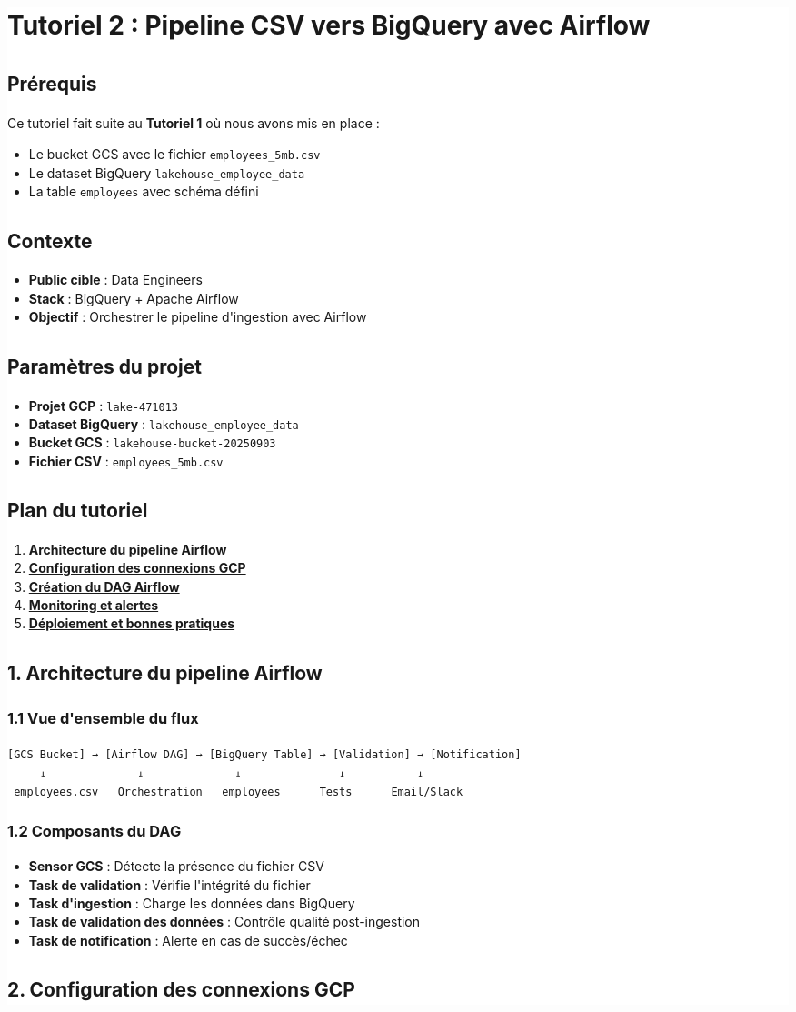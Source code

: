 # Tutoriel 2 : Pipeline CSV vers BigQuery avec Airflow

## Prérequis
Ce tutoriel fait suite au **Tutoriel 1** où nous avons mis en place :
- Le bucket GCS avec le fichier `employees_5mb.csv`
- Le dataset BigQuery `lakehouse_employee_data`
- La table `employees` avec schéma défini

## Contexte
- **Public cible** : Data Engineers
- **Stack** : BigQuery + Apache Airflow
- **Objectif** : Orchestrer le pipeline d'ingestion avec Airflow

## Paramètres du projet
- **Projet GCP** : `lake-471013`
- **Dataset BigQuery** : `lakehouse_employee_data`
- **Bucket GCS** : `lakehouse-bucket-20250903`
- **Fichier CSV** : `employees_5mb.csv`

## Plan du tutoriel

1. **[Architecture du pipeline Airflow](#1-architecture-du-pipeline-airflow)**
2. **[Configuration des connexions GCP](#2-configuration-des-connexions-gcp)**
3. **[Création du DAG Airflow](#3-création-du-dag-airflow)**
4. **[Monitoring et alertes](#4-monitoring-et-alertes)**
5. **[Déploiement et bonnes pratiques](#5-déploiement-et-bonnes-pratiques)**

## 1. Architecture du pipeline Airflow

### 1.1 Vue d'ensemble du flux

```
[GCS Bucket] → [Airflow DAG] → [BigQuery Table] → [Validation] → [Notification]
     ↓              ↓              ↓               ↓           ↓
 employees.csv   Orchestration   employees      Tests      Email/Slack
```

### 1.2 Composants du DAG

- **Sensor GCS** : Détecte la présence du fichier CSV
- **Task de validation** : Vérifie l'intégrité du fichier
- **Task d'ingestion** : Charge les données dans BigQuery
- **Task de validation des données** : Contrôle qualité post-ingestion
- **Task de notification** : Alerte en cas de succès/échec

## 2. Configuration des connexions GCP
